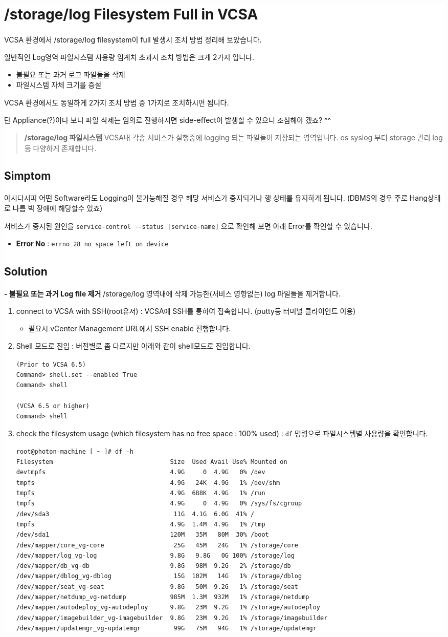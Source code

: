 # **/storage/log Filesystem Full in VCSA**

VCSA 환경에서 /storage/log filesystem이 full 발생시 조치 방법 정리해 보았습니다.

일반적인 Log영역 파일시스템 사용량 임계치 초과시 조치 방법은 크게 2가지 입니다.
 - 불필요 또는 과거 로그 파일들을 삭제 
 - 파일시스템 자체 크기를 증설

VCSA 환경에서도 동일하게 2가지 조치 방법 중 1가지로 조치하시면 됩니다.

단 Appliance(?)이다 보니 파일 삭제는 임의로 진행하시면 side-effect이 발생할 수 있으니 조심해야 겠죠? ^^

> **/storage/log 파일시스템**
 VCSA내 각종 서비스가 실행중에 logging 되는 파일들이 저장되는 영역입니다. os syslog 부터 storage 관리 log 등 다양하게 존재합니다. 

## **Simptom**
아시다시피 어떤 Software라도 Logging이 불가능해질 경우 해당 서비스가 중지되거나 행 상태를 유지하게 됩니다.
(DBMS의 경우 주로 Hang상태로 나름 빅 장애에 해당할수 있죠)

서비스가 중지된 원인을 `service-control --status [service-name]` 으로 확인해 보면 아래 Error를 확인할 수 있습니다.

- **Error No** : `errno 28 no space left on device` 


## **Solution**

 **- 불필요 또는 과거 Log file 제거**
 /storage/log 영역내에 삭제 가능한(서비스 영향없는) log 파일들을 제거합니다.

 
   1. connect to VCSA with SSH(root유저) : VCSA에 SSH를 통하여 접속합니다. (putty등 터미널 클라이언트 이용)
      * 필요시 vCenter Management URL에서 SSH enable 진행합니다.

   1. Shell 모드로 진입 : 버전별로 좀 다르지만 아래와 같이 shell모드로 진입합니다.

        ```
        (Prior to VCSA 6.5)
        Command> shell.set --enabled True
        Command> shell

        (VCSA 6.5 or higher)
        Command> shell
        ```

   1. check the filesystem usage (which filesystem has no free space : 100% used) : `df` 명령으로 파일시스템별 사용량을 확인합니다.

        ```
        root@photon-machine [ ~ ]# df -h
        Filesystem                                Size  Used Avail Use% Mounted on
        devtmpfs                                  4.9G     0  4.9G   0% /dev
        tmpfs                                     4.9G   24K  4.9G   1% /dev/shm
        tmpfs                                     4.9G  688K  4.9G   1% /run
        tmpfs                                     4.9G     0  4.9G   0% /sys/fs/cgroup
        /dev/sda3                                  11G  4.1G  6.0G  41% /
        tmpfs                                     4.9G  1.4M  4.9G   1% /tmp
        /dev/sda1                                 120M   35M   80M  30% /boot
        /dev/mapper/core_vg-core                   25G   45M   24G   1% /storage/core
        /dev/mapper/log_vg-log                    9.8G   9.8G   0G 100% /storage/log
        /dev/mapper/db_vg-db                      9.8G   98M  9.2G   2% /storage/db
        /dev/mapper/dblog_vg-dblog                 15G  102M   14G   1% /storage/dblog
        /dev/mapper/seat_vg-seat                  9.8G   50M  9.2G   1% /storage/seat
        /dev/mapper/netdump_vg-netdump            985M  1.3M  932M   1% /storage/netdump
        /dev/mapper/autodeploy_vg-autodeploy      9.8G   23M  9.2G   1% /storage/autodeploy
        /dev/mapper/imagebuilder_vg-imagebuilder  9.8G   23M  9.2G   1% /storage/imagebuilder
        /dev/mapper/updatemgr_vg-updatemgr         99G   75M   94G   1% /storage/updatemgr
        ```
